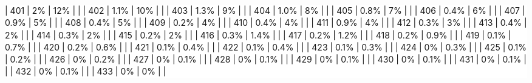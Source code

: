 | 401 | 2% | 12% |  |
| 402 | 1.1% | 10% |  |
| 403 | 1.3% | 9% |  |
| 404 | 1.0% | 8% |  |
| 405 | 0.8% | 7% |  |
| 406 | 0.4% | 6% |  |
| 407 | 0.9% | 5% |  |
| 408 | 0.4% | 5% |  |
| 409 | 0.2% | 4% |  |
| 410 | 0.4% | 4% |  |
| 411 | 0.9% | 4% |  |
| 412 | 0.3% | 3% |  |
| 413 | 0.4% | 2% |  |
| 414 | 0.3% | 2% |  |
| 415 | 0.2% | 2% |  |
| 416 | 0.3% | 1.4% |  |
| 417 | 0.2% | 1.2% |  |
| 418 | 0.2% | 0.9% |  |
| 419 | 0.1% | 0.7% |  |
| 420 | 0.2% | 0.6% |  |
| 421 | 0.1% | 0.4% |  |
| 422 | 0.1% | 0.4% |  |
| 423 | 0.1% | 0.3% |  |
| 424 | 0% | 0.3% |  |
| 425 | 0.1% | 0.2% |  |
| 426 | 0% | 0.2% |  |
| 427 | 0% | 0.1% |  |
| 428 | 0% | 0.1% |  |
| 429 | 0% | 0.1% |  |
| 430 | 0% | 0.1% |  |
| 431 | 0% | 0.1% |  |
| 432 | 0% | 0.1% |  |
| 433 | 0% | 0% |  |
